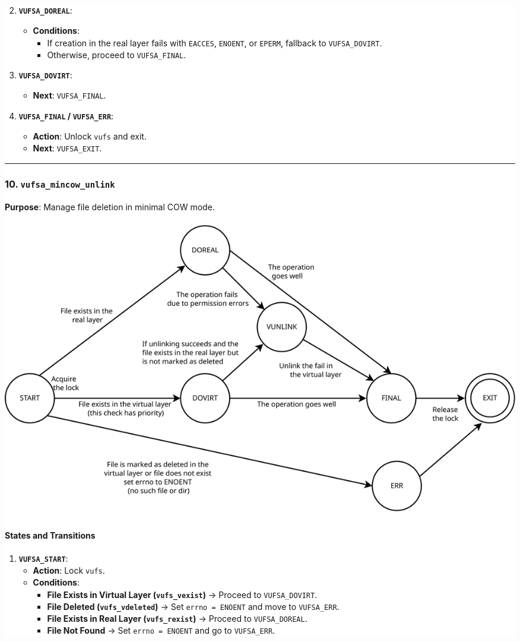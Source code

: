 2. **`VUFSA_DOREAL`**:  
   - **Conditions**:  
     - If creation in the real layer fails with `EACCES`, `ENOENT`, or `EPERM`, fallback to `VUFSA_DOVIRT`.  
     - Otherwise, proceed to `VUFSA_FINAL`.  

3. **`VUFSA_DOVIRT`**:  
   - **Next**: `VUFSA_FINAL`.  

4. **`VUFSA_FINAL` / `VUFSA_ERR`**:  
   - **Action**: Unlock `vufs` and exit.  
   - **Next**: `VUFSA_EXIT`.  

---

### **10. `vufsa_mincow_unlink`**  
**Purpose**: Manage file deletion in minimal COW mode.  

![MINCOW UNLINK state machine image](pictures/MINCOW_UNLINK.svg)

#### **States and Transitions**  

1. **`VUFSA_START`**:  
   - **Action**: Lock `vufs`.  
   - **Conditions**:  
     - **File Exists in Virtual Layer (`vufs_vexist`)** → Proceed to `VUFSA_DOVIRT`.  
     - **File Deleted (`vufs_vdeleted`)** → Set `errno = ENOENT` and move to `VUFSA_ERR`.  
     - **File Exists in Real Layer (`vufs_rexist`)** → Proceed to `VUFSA_DOREAL`.  
     - **File Not Found** → Set `errno = ENOENT` and go to `VUFSA_ERR`.  
